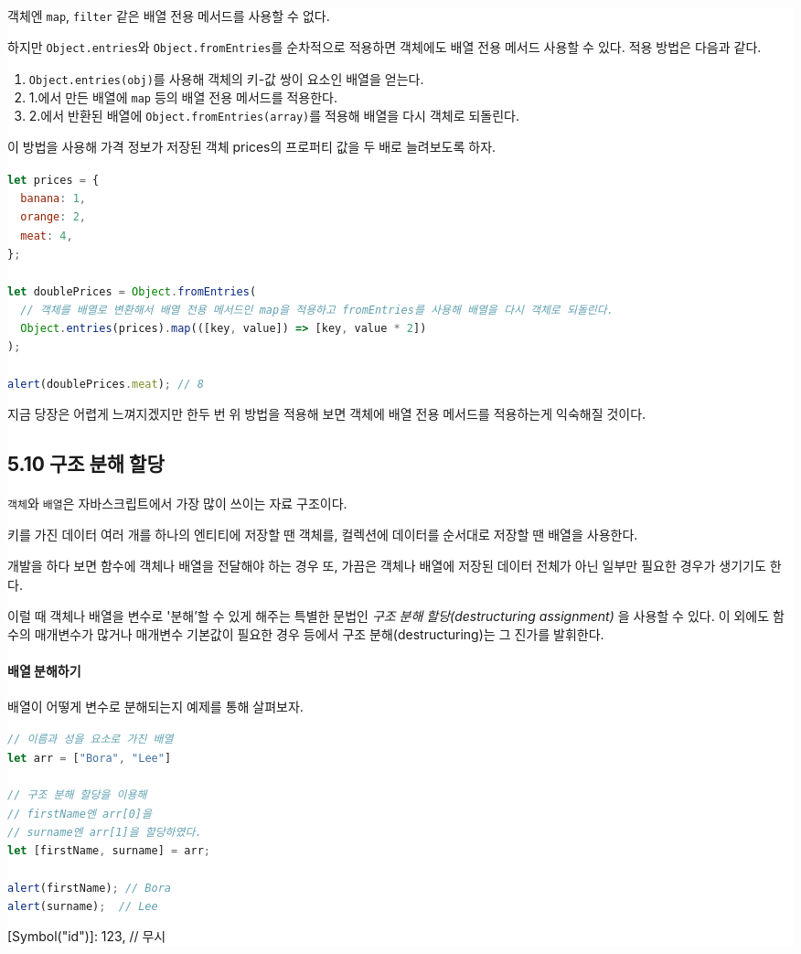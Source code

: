 객체엔 `map`, `filter` 같은 배열 전용 메서드를 사용할 수 없다.

하지만 `Object.entries`와 `Object.fromEntries`를 순차적으로 적용하면 객체에도 배열 전용 메서드 사용할 수 있다. 적용 방법은 다음과 같다.

1. `Object.entries(obj)`를 사용해 객체의 키-값 쌍이 요소인 배열을 얻는다.
2. 1.에서 만든 배열에 `map` 등의 배열 전용 메서드를 적용한다.
3. 2.에서 반환된 배열에 `Object.fromEntries(array)`를 적용해 배열을 다시 객체로 되돌린다.

이 방법을 사용해 가격 정보가 저장된 객체 prices의 프로퍼티 값을 두 배로 늘려보도록 하자.

```javascript
let prices = {
  banana: 1,
  orange: 2,
  meat: 4,
};

let doublePrices = Object.fromEntries(
  // 객체를 배열로 변환해서 배열 전용 메서드인 map을 적용하고 fromEntries를 사용해 배열을 다시 객체로 되돌린다.
  Object.entries(prices).map(([key, value]) => [key, value * 2])
);

alert(doublePrices.meat); // 8
```

지금 당장은 어렵게 느껴지겠지만 한두 번 위 방법을 적용해 보면 객체에 배열 전용 메서드를 적용하는게 익숙해질 것이다.





## 5.10 구조 분해 할당

`객체`와 `배열`은 자바스크립트에서 가장 많이 쓰이는 자료 구조이다.

키를 가진 데이터 여러 개를 하나의 엔티티에 저장할 땐 객체를, 컬렉션에 데이터를 순서대로 저장할 땐 배열을 사용한다.

개발을 하다 보면 함수에 객체나 배열을 전달해야 하는 경우 또, 가끔은 객체나 배열에 저장된 데이터 전체가 아닌 일부만 필요한 경우가 생기기도 한다.

이럴 때 객체나 배열을 변수로 '분해’할 수 있게 해주는 특별한 문법인 *구조 분해 할당(destructuring assignment)* 을 사용할 수 있다. 이 외에도 함수의 매개변수가 많거나 매개변수 기본값이 필요한 경우 등에서 구조 분해(destructuring)는 그 진가를 발휘한다.





#### 배열 분해하기

배열이 어떻게 변수로 분해되는지 예제를 통해 살펴보자.

```javascript
// 이름과 성을 요소로 가진 배열
let arr = ["Bora", "Lee"]

// 구조 분해 할당을 이용해
// firstName엔 arr[0]을
// surname엔 arr[1]을 할당하였다.
let [firstName, surname] = arr;

alert(firstName); // Bora
alert(surname);  // Lee
```


  [Symbol("id")]: 123, // 무시